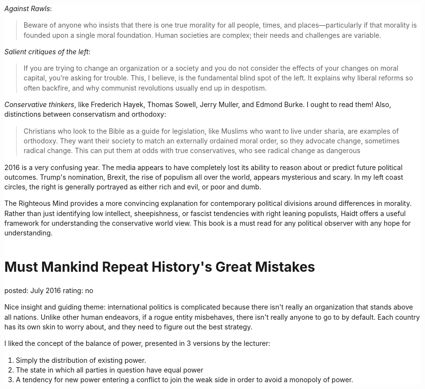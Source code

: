 *Against Rawls*:

>   Beware of anyone who insists that there is one true morality for all people,
>   times, and places—particularly if that morality is founded upon a single
>   moral foundation. Human societies are complex; their needs and challenges
>   are variable.

*Salient critiques of the left*:

>   If you are trying to change an organization or a society and you do not
>   consider the effects of your changes on moral capital, you’re asking for
>   trouble. This, I believe, is the fundamental blind spot of the left. It
>   explains why liberal reforms so often backfire, and why communist
>   revolutions usually end up in despotism.

*Conservative thinkers*, like Frederich Hayek, Thomas Sowell, Jerry Muller, and
Edmond Burke.  I ought to read them! Also, distinctions between conservatism and
orthodoxy:

>   Christians who look to the Bible as a guide for legislation, like Muslims
>   who want to live under sharia, are examples of orthodoxy. They want their
>   society to match an externally ordained moral order, so they advocate
>   change, sometimes radical change.  This can put them at odds with true
>   conservatives, who see radical change as dangerous

2016 is a very confusing year. The media appears to have completely lost its
ability to reason about or predict future political outcomes. Trump's
nomination, Brexit, the rise of populism all over the world, appears mysterious
and scary. In my left coast circles, the right is generally portrayed as
either rich and evil, or poor and dumb.

The Righteous Mind provides a more convincing explanation for contemporary
political divisions around differences in morality. Rather than just identifying
low intellect, sheepishness, or fascist tendencies with right leaning populists,
Haidt offers a useful framework for understanding the conservative world view.
This book is a must read for any political observer with any hope for
understanding.

[evolving-minds]: https://www.samharris.org/podcast/item/evolving-minds


Must Mankind Repeat History's Great Mistakes
===
posted: July 2016
rating: no

Nice insight and guiding theme: international politics is complicated because
there isn't really an organization that stands above all nations. Unlike other
human endeavors, if a rogue entity misbehaves, there isn't really anyone to go
to by default. Each country has its own skin to worry about, and they need to
figure out the best strategy.

I liked the concept of the balance of power, presented in 3 versions by the
lecturer:

1. Simply the distribution of existing power.
2. The state in which all parties in question have equal power
3. A tendency for new power entering a conflict to join the weak side in order
   to avoid a monopoly of power.


[antisteel]: https://thingofthings.wordpress.com/2016/08/09/against-steelmanning/
[forsteel]: http://www.patheos.com/blogs/camelswithhammers/2016/08/on-steelmanning-arguments-and-personally-customizing-them/
[taber]: http://onlinelibrary.wiley.com/doi/10.1111/j.1540-5907.2006.00214.x/abstract
[dfj]: http://www.signallake.com/innovation/CrazyIdeasSuccessfulVC101009.pdf
[10man]: https://www.quora.com/World-War-Z-2013-movie-Do-the-Israelis-really-have-a-10th-man-doctrine
[rpp]: http://www.cs.cmu.edu/~weigand/staff/
[judmin]: https://en.wikipedia.org/wiki/Judicial_minimalism
[pmm]: https://en.wikipedia.org/wiki/Perpetual_motion#Classification
[qubit]: https://en.wikipedia.org/wiki/Qubit
[minkowski]: https://en.wikipedia.org/wiki/Minkowski_diagram
[maxwell]: https://en.wikipedia.org/wiki/Maxwell%27s_demon
[laplace]: https://en.wikipedia.org/wiki/Laplace%27s_demon
[noether]: https://en.wikipedia.org/wiki/Noether%27s_theorem
[observable-universe]: http://physics.stackexchange.com/questions/25460/can-we-see-all-of-the-observable-universe
[reid]: http://www.blackwellreference.com/public/tocnode?id=g9780631192589_chunk_g978063119258918_ss1-22
[wittgenstein]: https://web.archive.org/web/20120204195817/http://www.philosophyonline.co.uk/pom/pom_behaviourism_wittgenstein.htm
[socrates]: https://en.wikipedia.org/wiki/Socrates
[epictetus]: https://en.wikipedia.org/wiki/Epictetus
[danrobinson]: http://www.thegreatcourses.com/courses/great-ideas-of-philosophy-2nd-edition.html
[rawls]: http://plato.stanford.edu/entries/original-position/
[popper]: https://en.wikipedia.org/wiki/Falsifiability
[mary]: https://en.wikipedia.org/wiki/Knowledge_argument
